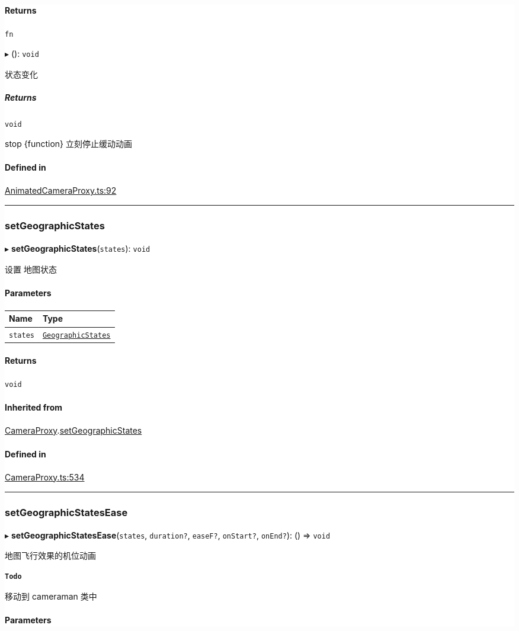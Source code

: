 #### Returns

`fn`

▸ (): `void`

状态变化

##### Returns

`void`

stop {function} 立刻停止缓动动画

#### Defined in

[AnimatedCameraProxy.ts:92](https://github.com/alibaba/camera-proxy/blob/a1bd6c9/src/AnimatedCameraProxy.ts#L92)

___

### setGeographicStates

▸ **setGeographicStates**(`states`): `void`

设置 地图状态

#### Parameters

| Name | Type |
| :------ | :------ |
| `states` | [`GeographicStates`](../interfaces/GeographicStates.md) |

#### Returns

`void`

#### Inherited from

[CameraProxy](CameraProxy.md).[setGeographicStates](CameraProxy.md#setgeographicstates)

#### Defined in

[CameraProxy.ts:534](https://github.com/alibaba/camera-proxy/blob/a1bd6c9/src/CameraProxy.ts#L534)

___

### setGeographicStatesEase

▸ **setGeographicStatesEase**(`states`, `duration?`, `easeF?`, `onStart?`, `onEnd?`): () => `void`

地图飞行效果的机位动画

**`Todo`**

移动到 cameraman 类中

#### Parameters
